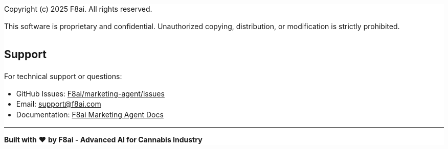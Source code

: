 Copyright (c) 2025 F8ai. All rights reserved.

This software is proprietary and confidential. Unauthorized copying, distribution, or modification is strictly prohibited.

## Support

For technical support or questions:
- GitHub Issues: [F8ai/marketing-agent/issues](https://github.com/F8ai/marketing-agent/issues)
- Email: support@f8ai.com
- Documentation: [F8ai Marketing Agent Docs](https://docs.f8ai.com/marketing-agent)

---

**Built with** ❤️ **by F8ai - Advanced AI for Cannabis Industry**